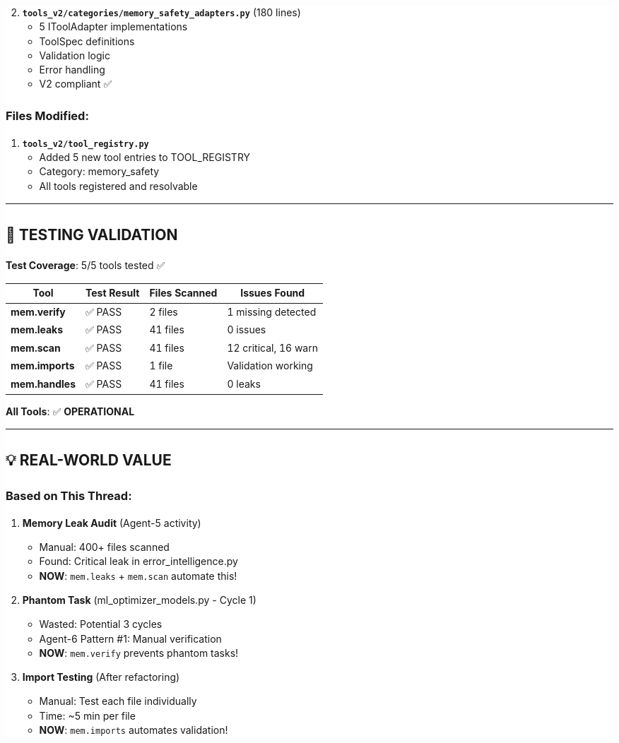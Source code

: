 2. **`tools_v2/categories/memory_safety_adapters.py`** (180 lines)
   - 5 IToolAdapter implementations
   - ToolSpec definitions
   - Validation logic
   - Error handling
   - V2 compliant ✅

### **Files Modified**:
1. **`tools_v2/tool_registry.py`**
   - Added 5 new tool entries to TOOL_REGISTRY
   - Category: memory_safety
   - All tools registered and resolvable

---

## 🧪 **TESTING VALIDATION**

**Test Coverage**: 5/5 tools tested ✅

| Tool | Test Result | Files Scanned | Issues Found |
|------|-------------|---------------|--------------|
| **mem.verify** | ✅ PASS | 2 files | 1 missing detected |
| **mem.leaks** | ✅ PASS | 41 files | 0 issues |
| **mem.scan** | ✅ PASS | 41 files | 12 critical, 16 warn |
| **mem.imports** | ✅ PASS | 1 file | Validation working |
| **mem.handles** | ✅ PASS | 41 files | 0 leaks |

**All Tools**: ✅ **OPERATIONAL**

---

## 💡 **REAL-WORLD VALUE**

### **Based on This Thread**:

1. **Memory Leak Audit** (Agent-5 activity)
   - Manual: 400+ files scanned
   - Found: Critical leak in error_intelligence.py
   - **NOW**: `mem.leaks` + `mem.scan` automate this!

2. **Phantom Task** (ml_optimizer_models.py - Cycle 1)
   - Wasted: Potential 3 cycles
   - Agent-6 Pattern #1: Manual verification
   - **NOW**: `mem.verify` prevents phantom tasks!

3. **Import Testing** (After refactoring)
   - Manual: Test each file individually
   - Time: ~5 min per file
   - **NOW**: `mem.imports` automates validation!
